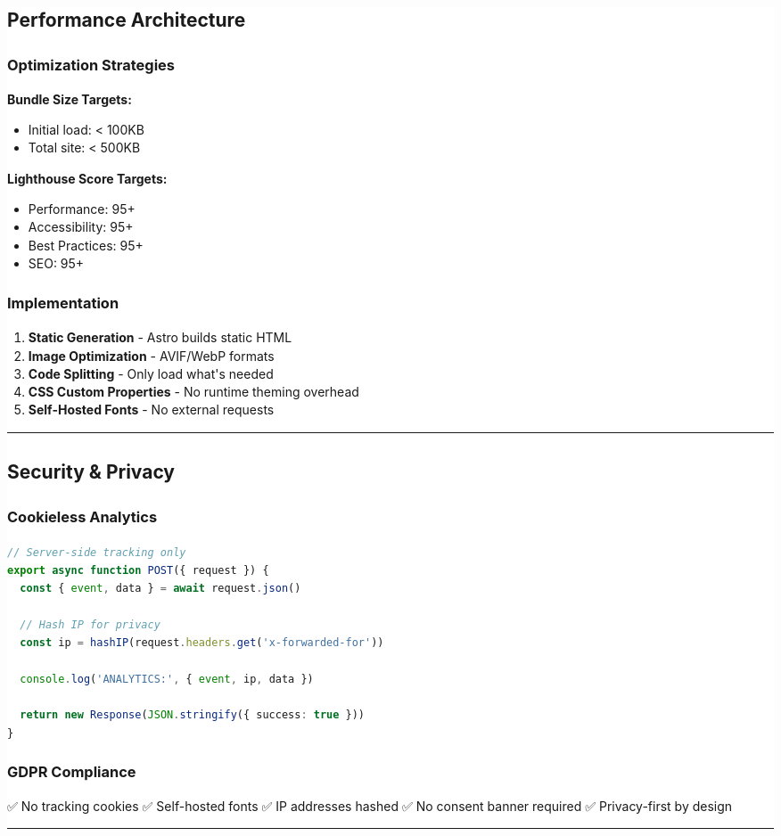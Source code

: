 
## Performance Architecture

### Optimization Strategies

**Bundle Size Targets:**
- Initial load: < 100KB
- Total site: < 500KB

**Lighthouse Score Targets:**
- Performance: 95+
- Accessibility: 95+
- Best Practices: 95+
- SEO: 95+

### Implementation

1. **Static Generation** - Astro builds static HTML
2. **Image Optimization** - AVIF/WebP formats
3. **Code Splitting** - Only load what's needed
4. **CSS Custom Properties** - No runtime theming overhead
5. **Self-Hosted Fonts** - No external requests

---

## Security & Privacy

### Cookieless Analytics

```typescript
// Server-side tracking only
export async function POST({ request }) {
  const { event, data } = await request.json()

  // Hash IP for privacy
  const ip = hashIP(request.headers.get('x-forwarded-for'))

  console.log('ANALYTICS:', { event, ip, data })

  return new Response(JSON.stringify({ success: true }))
}
```

### GDPR Compliance

✅ No tracking cookies
✅ Self-hosted fonts
✅ IP addresses hashed
✅ No consent banner required
✅ Privacy-first by design

---
